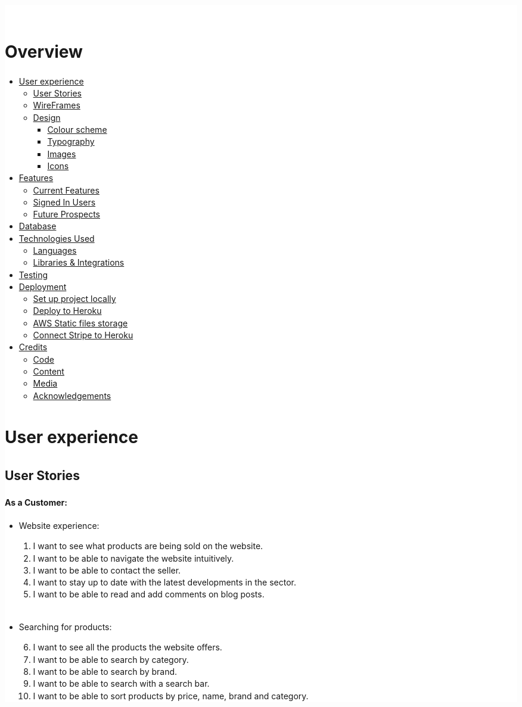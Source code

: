 <br>

# Overview

- [User experience](#user-experience)
  * [User Stories](#user-stories)
  * [WireFrames](#wireframes)
  * [Design](#design)
    + [Colour scheme](#colour-scheme)
    + [Typography](#typography)
    + [Images](#images)
    + [Icons](#icons)
- [Features](#features)
  * [Current Features](#current-features)
  * [Signed In Users](#signed-in-users)
  * [Future Prospects](#future-prospects)
- [Database](#database)
- [Technologies Used](#technologies-used)
  * [Languages](#languages-used)
  * [Libraries & Integrations](#frameworks-libraries-and-programs)
- [Testing](#testing)
- [Deployment](#deployment)
  * [Set up project locally](#set-up-project-locally)
  * [Deploy to Heroku](#deploy-to-heroku)
  * [AWS Static files storage](#aws-static-files-storage)
  * [Connect Stripe to Heroku](#connect-stripe-to-heroku)
- [Credits](#credits)
  * [Code](#code)
  * [Content](#content)
  * [Media](#media)
  * [Acknowledgements](#acknowledgements)

# User experience

## User Stories

#### As a Customer:

- Website experience:

    1. I want to see what products are being sold on the website.
    2. I want to be able to navigate the website intuitively.
    3. I want to be able to contact the seller.
    4. I want to stay up to date with the latest developments in the sector.
    5. I want to be able to read and add comments on blog posts.

    <br>

- Searching for products:

    6. I want to see all the products the website offers.
    7. I want to be able to search by category.
    8. I want to be able to search by brand.
    9. I want to be able to search with a search bar.
    10. I want to be able to sort products by price, name, brand and category.
